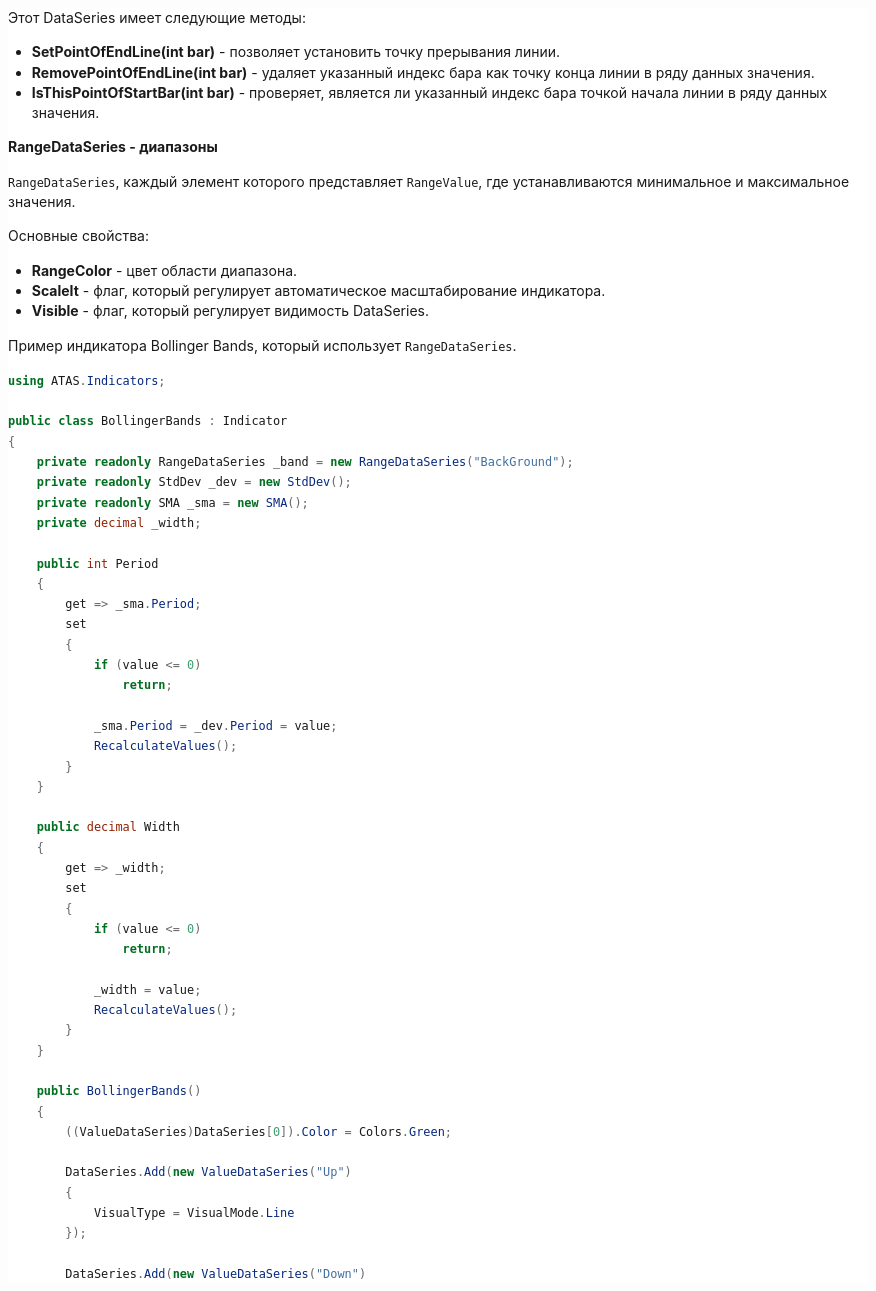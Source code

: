 Этот DataSeries имеет следующие методы:

*   **SetPointOfEndLine(int bar)** - позволяет установить точку прерывания линии.
*   **RemovePointOfEndLine(int bar)** - удаляет указанный индекс бара как точку конца линии в ряду данных значения.
*   **IsThisPointOfStartBar(int bar)** - проверяет, является ли указанный индекс бара точкой начала линии в ряду данных значения.

**RangeDataSeries - диапазоны**

`RangeDataSeries`, каждый элемент которого представляет `RangeValue`, где устанавливаются минимальное и максимальное значения.

Основные свойства:

*   **RangeColor** - цвет области диапазона.
*   **ScaleIt** - флаг, который регулирует автоматическое масштабирование индикатора.
*   **Visible** - флаг, который регулирует видимость DataSeries.

Пример индикатора Bollinger Bands, который использует `RangeDataSeries`.

```csharp
using ATAS.Indicators;

public class BollingerBands : Indicator
{
    private readonly RangeDataSeries _band = new RangeDataSeries("BackGround");
    private readonly StdDev _dev = new StdDev();
    private readonly SMA _sma = new SMA();
    private decimal _width;

    public int Period
    {
        get => _sma.Period;
        set
        {
            if (value <= 0)
                return;

            _sma.Period = _dev.Period = value;
            RecalculateValues();
        }
    }

    public decimal Width
    {
        get => _width;
        set
        {
            if (value <= 0)
                return;

            _width = value;
            RecalculateValues();
        }
    }

    public BollingerBands()
    {
        ((ValueDataSeries)DataSeries[0]).Color = Colors.Green;

        DataSeries.Add(new ValueDataSeries("Up")
        {
            VisualType = VisualMode.Line
        });

        DataSeries.Add(new ValueDataSeries("Down")
```
